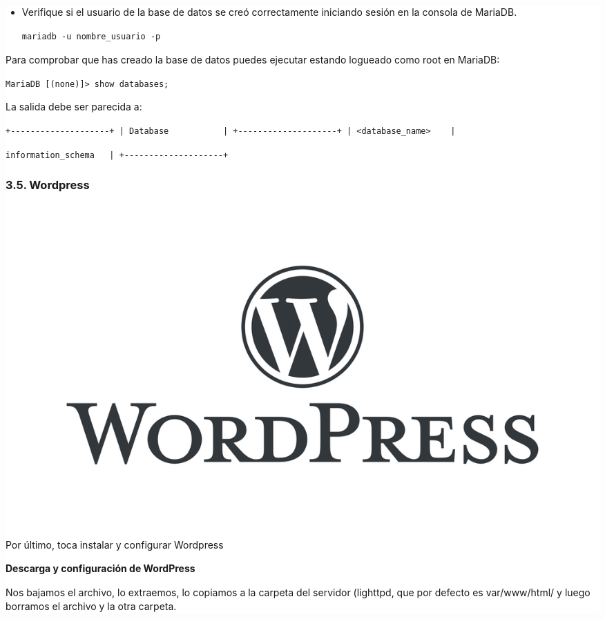 - Verifique si el usuario de la base de datos se creó correctamente iniciando sesión en la consola de MariaDB.
    
    `mariadb -u nombre_usuario -p`
    

Para comprobar que has creado la base de datos puedes ejecutar estando logueado como root en MariaDB:

`MariaDB [(none)]> show databases;`

La salida debe ser parecida a:

`+--------------------+
| Database           |
+--------------------+
| <database_name>    |`

`information_schema   |
+--------------------+`

### 3.5. Wordpress

![Untitled](Born2beRoot%20bd24254de74d46baa3aa0e8702ea67ad/Untitled%2037.png)

Por último, toca instalar y configurar Wordpress

**Descarga y configuración de WordPress**

Nos bajamos el archivo, lo extraemos, lo copiamos a la carpeta del servidor (lighttpd, que por defecto es var/www/html/ y luego borramos el archivo y la otra carpeta.
